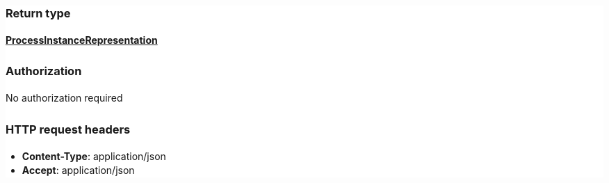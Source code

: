 ### Return type

[**ProcessInstanceRepresentation**](ProcessInstanceRepresentation.md)

### Authorization

No authorization required

### HTTP request headers

 - **Content-Type**: application/json
 - **Accept**: application/json

